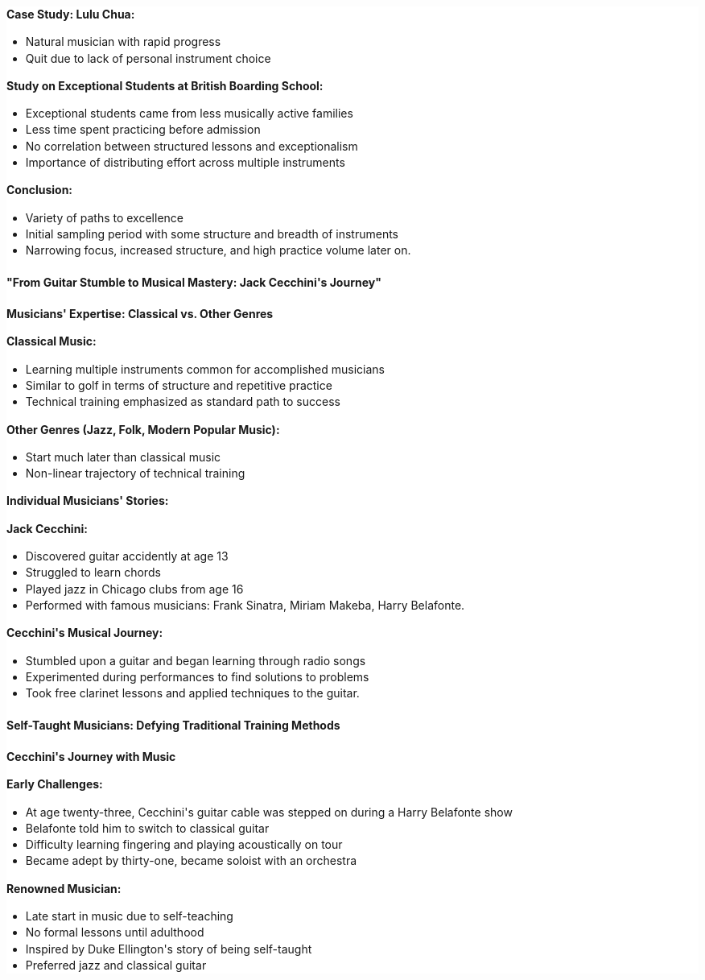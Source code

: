 **Case Study: Lulu Chua:**
- Natural musician with rapid progress
- Quit due to lack of personal instrument choice

**Study on Exceptional Students at British Boarding School:**
- Exceptional students came from less musically active families
- Less time spent practicing before admission
- No correlation between structured lessons and exceptionalism
- Importance of distributing effort across multiple instruments

**Conclusion:**
- Variety of paths to excellence
- Initial sampling period with some structure and breadth of instruments
- Narrowing focus, increased structure, and high practice volume later on.

#### "From Guitar Stumble to Musical Mastery: Jack Cecchini's Journey"

**Musicians' Expertise: Classical vs. Other Genres**

**Classical Music:**
- Learning multiple instruments common for accomplished musicians
- Similar to golf in terms of structure and repetitive practice
- Technical training emphasized as standard path to success

**Other Genres (Jazz, Folk, Modern Popular Music):**
- Start much later than classical music
- Non-linear trajectory of technical training

**Individual Musicians' Stories:**

**Jack Cecchini:**
- Discovered guitar accidently at age 13
- Struggled to learn chords
- Played jazz in Chicago clubs from age 16
- Performed with famous musicians: Frank Sinatra, Miriam Makeba, Harry Belafonte.

**Cecchini's Musical Journey:**
- Stumbled upon a guitar and began learning through radio songs
- Experimented during performances to find solutions to problems
- Took free clarinet lessons and applied techniques to the guitar.

#### Self-Taught Musicians: Defying Traditional Training Methods

**Cecchini's Journey with Music**

**Early Challenges:**
- At age twenty-three, Cecchini's guitar cable was stepped on during a Harry Belafonte show
- Belafonte told him to switch to classical guitar
- Difficulty learning fingering and playing acoustically on tour
- Became adept by thirty-one, became soloist with an orchestra

**Renowned Musician:**
- Late start in music due to self-teaching
- No formal lessons until adulthood
- Inspired by Duke Ellington's story of being self-taught
- Preferred jazz and classical guitar
